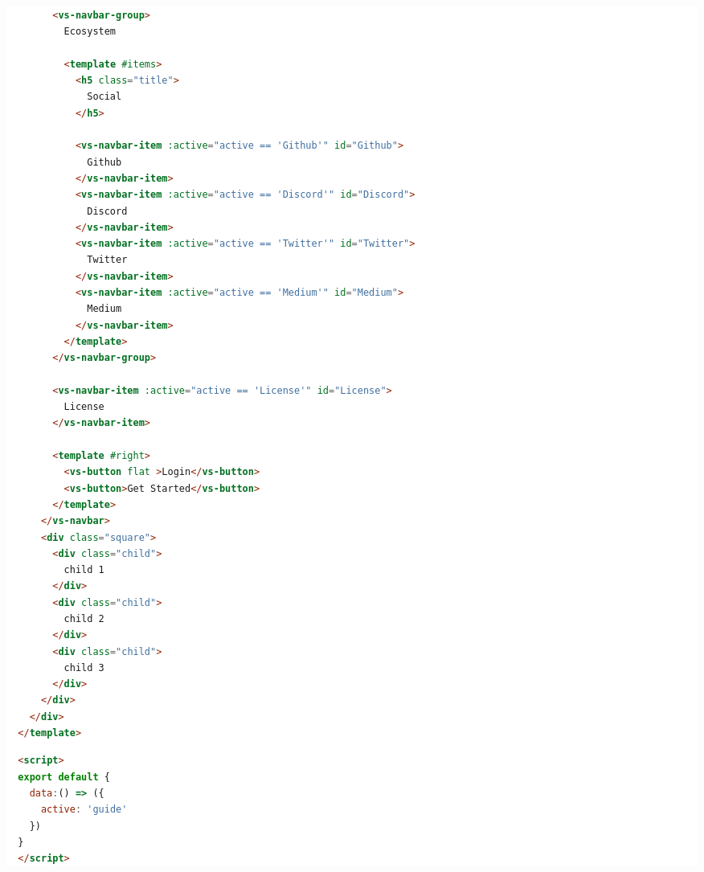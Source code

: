   ```html
          <vs-navbar-group>
            Ecosystem

            <template #items>
              <h5 class="title">
                Social
              </h5>

              <vs-navbar-item :active="active == 'Github'" id="Github">
                Github
              </vs-navbar-item>
              <vs-navbar-item :active="active == 'Discord'" id="Discord">
                Discord
              </vs-navbar-item>
              <vs-navbar-item :active="active == 'Twitter'" id="Twitter">
                Twitter
              </vs-navbar-item>
              <vs-navbar-item :active="active == 'Medium'" id="Medium">
                Medium
              </vs-navbar-item>
            </template>
          </vs-navbar-group>

          <vs-navbar-item :active="active == 'License'" id="License">
            License
          </vs-navbar-item>

          <template #right>
            <vs-button flat >Login</vs-button>
            <vs-button>Get Started</vs-button>
          </template>
        </vs-navbar>
        <div class="square">
          <div class="child">
            child 1
          </div>
          <div class="child">
            child 2
          </div>
          <div class="child">
            child 3
          </div>
        </div>
      </div>
    </template>
  ```

</div>

<div slot="script">

  ```html
    <script>
    export default {
      data:() => ({
        active: 'guide'
      })
    }
    </script>
  ```
